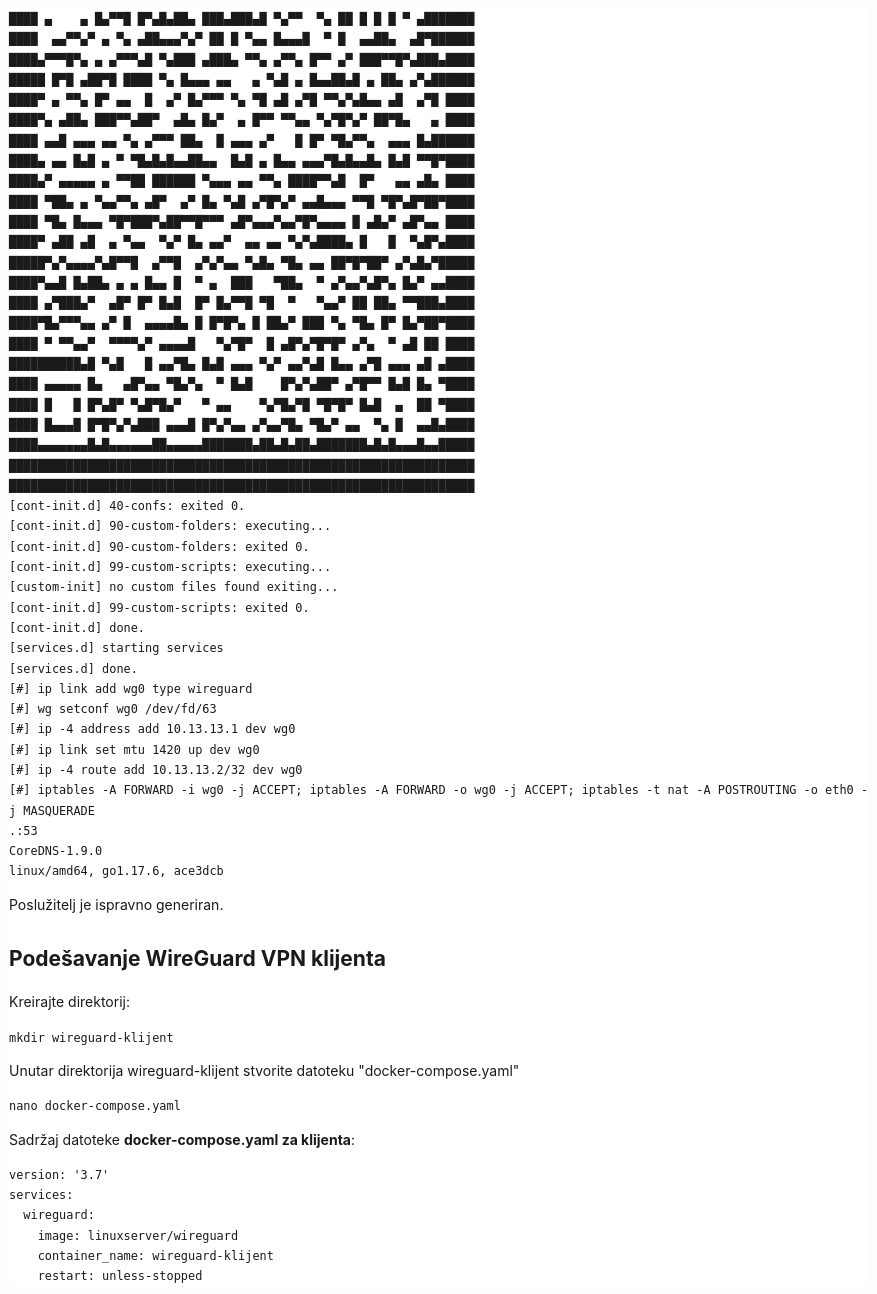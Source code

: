 ```shell
████ ▄    ▄ █▄▀▀█ █▀▄█▄██▄ ███▄███▄█ ▀▄▀▀  ▀▄ ██ █ █ █ ▀ ▄███████
████  ▄▄▀▀▄▀ ▄ ▀▄ ▄██▄▄▄▀▄▀ ██ █ ▀▄▄ █▄▄▄█  ▀ █  ▄▄██▄  ▄█▀██████
████▄▀▀▀█▀▄ ▄ ▄▀▀▀▄█ ▀▄███ ▄███▄ ▀▀▄ ▄▀▀▄ █▀▀ ▄▀ ███▀▀█▀▄███▄████
█████ █▀█ ▄██▀█ ████ ▀▄ █▄▄▄ ▄▄   ▄ ▀▄█ ▄ █▄▄██▄█ ▄ ██▄ ▄▀▄██████
████▀ ▄ ▀▀▄ █▀ ▄▄  █  ▄▀ █▄▀▀▀ ▀▄ ▀█ ▄█ ▄▀█ ▀▀▄▀▄█▄▄ ▄█  ▄▀█ ████
████▀▄ ▄██▄ ███▀▀▄██▀  ▄█▄ █▄▀  ▄ █▀▀ ▀▀▄▄ ▀▄▀█▀▄▀ ██▀█▄   ▄ ████
████ ▄▄█ ▄▄▄ ▄▄ ▀▄ ▄▀▀▀ ██▄  █ ▄▄▄ ▄▀   █ █▀ ▀█▄▀▀▄  ▄▄▄ █▄██████
████▄ ▄▄ █▄█ ▄ ▀ ▀█▄█▄█▄▄██▄▄  █▄█ ▄ █▄▄ ▄▄▄▀█▄█▄▄█▄ █▄█ ▀▀█▀████
████▄▀ ▄▄▄▄▄ ▄ ▀▀██ ██████ ▀▄▄▄ ▄▄ ▀▀▄ ████▀▀▄█  █▀   ▄▄ ▄█▄ ████
████ ▀██▄ ▄ ▀▄▄▀▀▄ ▄█▀  ▄▀ █▄ ▀▄█ ▄▀█▀▄▀ ▄▄█▄▄▄ ▀▀█ ▀█▀▄█▀██▀████
████ ▀█▄ █▄▄▄ ▀█▀███▀▄██▀▀█▀▀▀ ▄█▀▄▄▄▀▄▄▀█▀▄▄▄▄ █ ▄█▄▀ ▄█▀▄▄ ████
████▀ ▄██ ▄█  ▄ ▀▄▄  ▀▄▀ █▄ ▄▄▀  ▄▄ ▄▄ ▀▄▀▄████▄ █   █  ▀▄█▀▄████
█████▀▄▀▄▄▄▄▀▄█▀▀█  ▄▀▀█  ▄▀▄▀▄▄ ▀▄█▄ ▀█▄ ▄▄ ██▀█▀██▀ ▄▀▄█▄▀█████
████▀▄▄█ █▄██▄ ▄ ▄ █▄▄ █  ▀ ▄  ███   ▀██▄  ▀ ▄▀▄▄▀▄█▀▄ █▄▀ ▄▄████
████ ▄▀███▄▀  ▄█▀ █▀ █▄█  █▀ █▄▀▀█ ▀█  ▀   ▀▄▄▀ ██ ██▄ ▀▀███▄████
████▀█▄▀▀▀▄▄ ▄▀ █  ▄▄▄▄█▄ █ █▀█▀▄ █ ██▄▀ ███ ▀▄ ▀█▄ █▀ █▄▀██▀████
████ ▀ ▀▀▄▄▀  ▀▀▀▀▄▀ ▄▄▄▄█   ▀▄▀█▀  █ ▄█▀▄▀█▀█▀ ▄▀▄  ▀ ▄█ ██ ████
██████████▄█ ▀▄█   █ ▄▄▀█▄ █▄█ ▄▄▄ ▀▄▀ ▄▄▀▄█ █▄▄ ▄▀█ ▄▄▄ ▄█ ▄████
████ ▄▄▄▄▄ █▄   ▄█▀▄▄ ▀█▄▀▄  ▀ █▄█    █▀▄▀▄██▀ ▄▀█▀▀ █▄█ █▄ ▀████
████ █   █ █▀▄█▀ ▀▄█▀█▄▀   ▀ ▄▄    ▀▄▀█▄▀█ ▀█▀█▀ █▄█  ▄  ██ ▀████
████ █▄▄▄█ █▀█▀▄▀▄███ ▄▄▄█ █▀▄▀▄▄ ▄▀▄▄▀█▄ ▀█▄▀ ▄▄  ▀▄ █  ▄▄█▄████
████▄▄▄▄▄▄▄█▄█▄▄▄▄▄▄██▄▄▄▄▄███████▄██▄█▄██▄███████▄█▄█▄▄▄█▄▄█████
█████████████████████████████████████████████████████████████████
█████████████████████████████████████████████████████████████████
[cont-init.d] 40-confs: exited 0.
[cont-init.d] 90-custom-folders: executing...
[cont-init.d] 90-custom-folders: exited 0.
[cont-init.d] 99-custom-scripts: executing...
[custom-init] no custom files found exiting...
[cont-init.d] 99-custom-scripts: exited 0.
[cont-init.d] done.
[services.d] starting services
[services.d] done.
[#] ip link add wg0 type wireguard
[#] wg setconf wg0 /dev/fd/63
[#] ip -4 address add 10.13.13.1 dev wg0
[#] ip link set mtu 1420 up dev wg0
[#] ip -4 route add 10.13.13.2/32 dev wg0
[#] iptables -A FORWARD -i wg0 -j ACCEPT; iptables -A FORWARD -o wg0 -j ACCEPT; iptables -t nat -A POSTROUTING -o eth0 -j MASQUERADE
.:53
CoreDNS-1.9.0
linux/amd64, go1.17.6, ace3dcb
```
Poslužitelj je ispravno generiran.

## Podešavanje WireGuard VPN klijenta
Kreirajte direktorij:
```shell
mkdir wireguard-klijent
```
Unutar direktorija wireguard-klijent stvorite datoteku "docker-compose.yaml"
```shell
nano docker-compose.yaml
```
Sadržaj datoteke **docker-compose.yaml za klijenta**:
```shell
version: '3.7'
services:
  wireguard:
    image: linuxserver/wireguard
    container_name: wireguard-klijent
    restart: unless-stopped
```